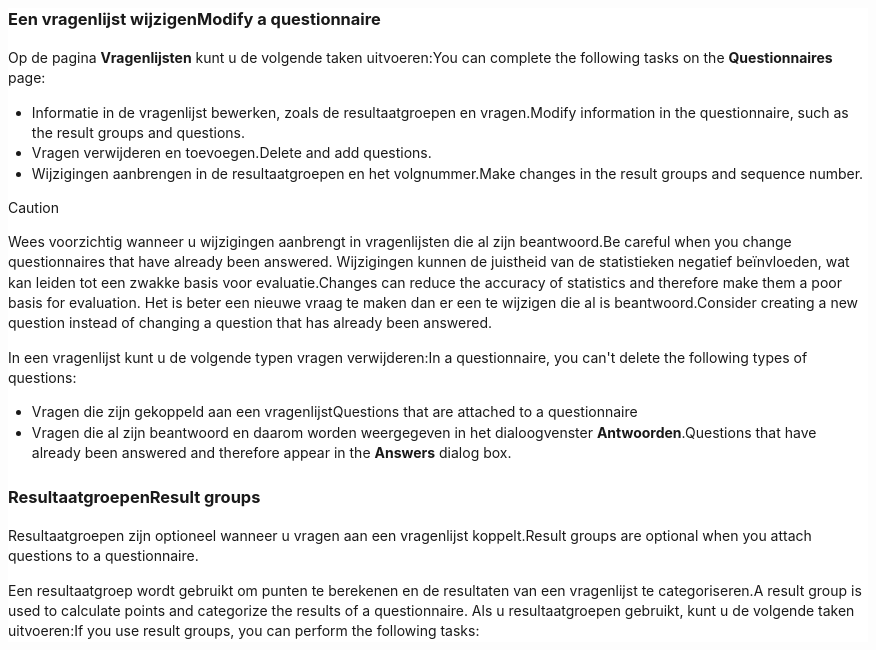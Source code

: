 ### <a name="modify-a-questionnaire"></a><span data-ttu-id="25899-217">Een vragenlijst wijzigen</span><span class="sxs-lookup"><span data-stu-id="25899-217">Modify a questionnaire</span></span>

<span data-ttu-id="25899-218">Op de pagina **Vragenlijsten** kunt u de volgende taken uitvoeren:</span><span class="sxs-lookup"><span data-stu-id="25899-218">You can complete the following tasks on the **Questionnaires** page:</span></span>

-   <span data-ttu-id="25899-219">Informatie in de vragenlijst bewerken, zoals de resultaatgroepen en vragen.</span><span class="sxs-lookup"><span data-stu-id="25899-219">Modify information in the questionnaire, such as the result groups and questions.</span></span>
-   <span data-ttu-id="25899-220">Vragen verwijderen en toevoegen.</span><span class="sxs-lookup"><span data-stu-id="25899-220">Delete and add questions.</span></span>
-   <span data-ttu-id="25899-221">Wijzigingen aanbrengen in de resultaatgroepen en het volgnummer.</span><span class="sxs-lookup"><span data-stu-id="25899-221">Make changes in the result groups and sequence number.</span></span> 

> [!CAUTION]
> <span data-ttu-id="25899-222">Wees voorzichtig wanneer u wijzigingen aanbrengt in vragenlijsten die al zijn beantwoord.</span><span class="sxs-lookup"><span data-stu-id="25899-222">Be careful when you change questionnaires that have already been answered.</span></span> <span data-ttu-id="25899-223">Wijzigingen kunnen de juistheid van de statistieken negatief beïnvloeden, wat kan leiden tot een zwakke basis voor evaluatie.</span><span class="sxs-lookup"><span data-stu-id="25899-223">Changes can reduce the accuracy of statistics and therefore make them a poor basis for evaluation.</span></span> <span data-ttu-id="25899-224">Het is beter een nieuwe vraag te maken dan er een te wijzigen die al is beantwoord.</span><span class="sxs-lookup"><span data-stu-id="25899-224">Consider creating a new question instead of changing a question that has already been answered.</span></span>

<span data-ttu-id="25899-225">In een vragenlijst kunt u de volgende typen vragen verwijderen:</span><span class="sxs-lookup"><span data-stu-id="25899-225">In a questionnaire, you can't delete the following types of questions:</span></span>

-   <span data-ttu-id="25899-226">Vragen die zijn gekoppeld aan een vragenlijst</span><span class="sxs-lookup"><span data-stu-id="25899-226">Questions that are attached to a questionnaire</span></span>
-   <span data-ttu-id="25899-227">Vragen die al zijn beantwoord en daarom worden weergegeven in het dialoogvenster **Antwoorden**.</span><span class="sxs-lookup"><span data-stu-id="25899-227">Questions that have already been answered and therefore appear in the **Answers** dialog box.</span></span>

### <a name="result-groups"></a><span data-ttu-id="25899-228">Resultaatgroepen</span><span class="sxs-lookup"><span data-stu-id="25899-228">Result groups</span></span>

<span data-ttu-id="25899-229">Resultaatgroepen zijn optioneel wanneer u vragen aan een vragenlijst koppelt.</span><span class="sxs-lookup"><span data-stu-id="25899-229">Result groups are optional when you attach questions to a questionnaire.</span></span> 

<span data-ttu-id="25899-230">Een resultaatgroep wordt gebruikt om punten te berekenen en de resultaten van een vragenlijst te categoriseren.</span><span class="sxs-lookup"><span data-stu-id="25899-230">A result group is used to calculate points and categorize the results of a questionnaire.</span></span> <span data-ttu-id="25899-231">Als u resultaatgroepen gebruikt, kunt u de volgende taken uitvoeren:</span><span class="sxs-lookup"><span data-stu-id="25899-231">If you use result groups, you can perform the following tasks:</span></span>
